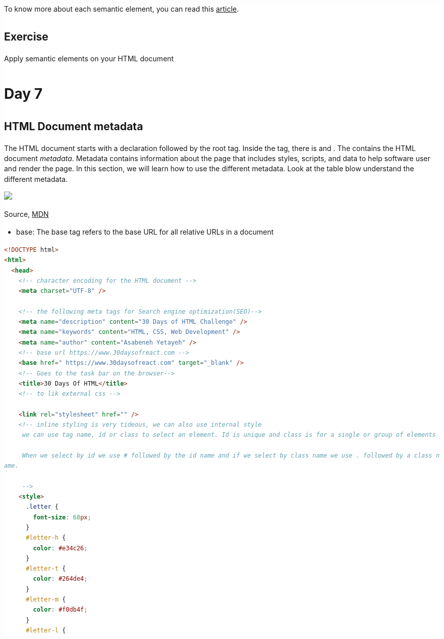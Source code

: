 To know more about each semantic element, you can read this [article](https://www.freecodecamp.org/news/semantic-html5-elements/).

## Exercise

Apply semantic elements on your HTML document

# Day 7

## HTML Document metadata

The HTML document starts with a declaration followed by the root _<html>_ tag. Inside the _<html>_ tag, there is _<head>_ and _<body>_. The _<head>_ contains the HTML document _metadata_. Metadata contains information about the page that includes styles, scripts, and data to help software user and render the page. In this section, we will learn how to use the different metadata. Look at the table blow understand the different metadata.

![](./images/metadata.png)

Source, [MDN](https://developer.mozilla.org/en-US/docs/Web/HTML/Element)

- base: The base tag refers to the base URL for all relative URLs in a document

```html
<!DOCTYPE html>
<html>
  <head>
    <!-- character encoding for the HTML document -->
    <meta charset="UTF-8" />

    <!-- the following meta tags for Search engine optimization(SEO)-->
    <meta name="description" content="30 Days of HTML Challenge" />
    <meta name="keywords" content="HTML, CSS, Web Development" />
    <meta name="author" content="Asabeneh Yetayeh" />
    <!-- base url https://www.30daysofreact.com -->
    <base href=" https://www.30daysofreact.com" target="_blank" />
    <!-- Goes to the task bar on the browser-->
    <title>30 Days Of HTML</title>
    <!-- to lik external css -->

    <link rel="stylesheet" href="" />
    <!-- inline styling is very tideous, we can also use internal style
     we can use tag name, id or class to select an element. Id is unique and class is for a single or group of elements

     When we select by id we use # followed by the id name and if we select by class name we use . followed by a class name.
     
     -->
    <style>
      .letter {
        font-size: 68px;
      }
      #letter-h {
        color: #e34c26;
      }
      #letter-t {
        color: #264de4;
      }
      #letter-m {
        color: #f0db4f;
      }
      #letter-l {
```